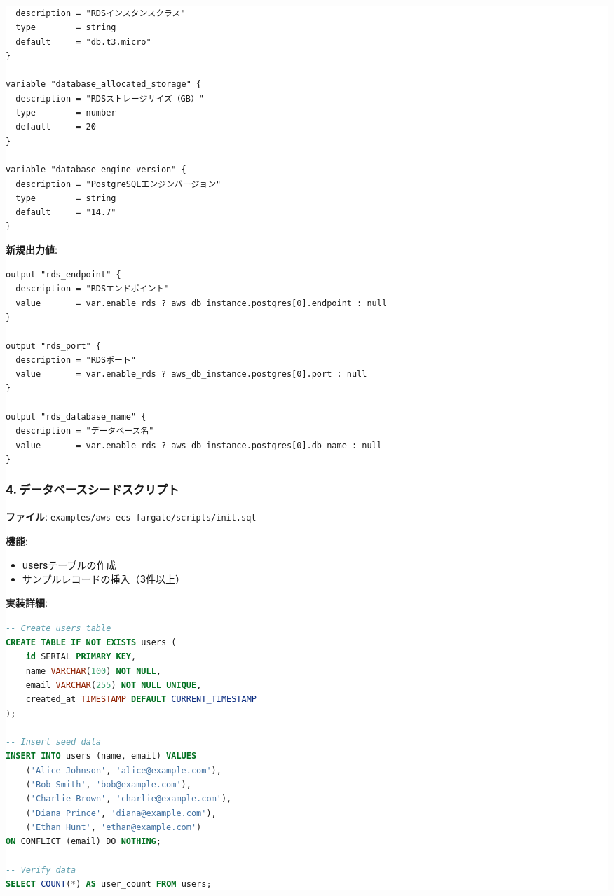 ```hcl
  description = "RDSインスタンスクラス"
  type        = string
  default     = "db.t3.micro"
}

variable "database_allocated_storage" {
  description = "RDSストレージサイズ（GB）"
  type        = number
  default     = 20
}

variable "database_engine_version" {
  description = "PostgreSQLエンジンバージョン"
  type        = string
  default     = "14.7"
}
```

**新規出力値**:
```hcl
output "rds_endpoint" {
  description = "RDSエンドポイント"
  value       = var.enable_rds ? aws_db_instance.postgres[0].endpoint : null
}

output "rds_port" {
  description = "RDSポート"
  value       = var.enable_rds ? aws_db_instance.postgres[0].port : null
}

output "rds_database_name" {
  description = "データベース名"
  value       = var.enable_rds ? aws_db_instance.postgres[0].db_name : null
}
```

### 4. データベースシードスクリプト

**ファイル**: `examples/aws-ecs-fargate/scripts/init.sql`

**機能**:
- usersテーブルの作成
- サンプルレコードの挿入（3件以上）

**実装詳細**:
```sql
-- Create users table
CREATE TABLE IF NOT EXISTS users (
    id SERIAL PRIMARY KEY,
    name VARCHAR(100) NOT NULL,
    email VARCHAR(255) NOT NULL UNIQUE,
    created_at TIMESTAMP DEFAULT CURRENT_TIMESTAMP
);

-- Insert seed data
INSERT INTO users (name, email) VALUES
    ('Alice Johnson', 'alice@example.com'),
    ('Bob Smith', 'bob@example.com'),
    ('Charlie Brown', 'charlie@example.com'),
    ('Diana Prince', 'diana@example.com'),
    ('Ethan Hunt', 'ethan@example.com')
ON CONFLICT (email) DO NOTHING;

-- Verify data
SELECT COUNT(*) AS user_count FROM users;
```